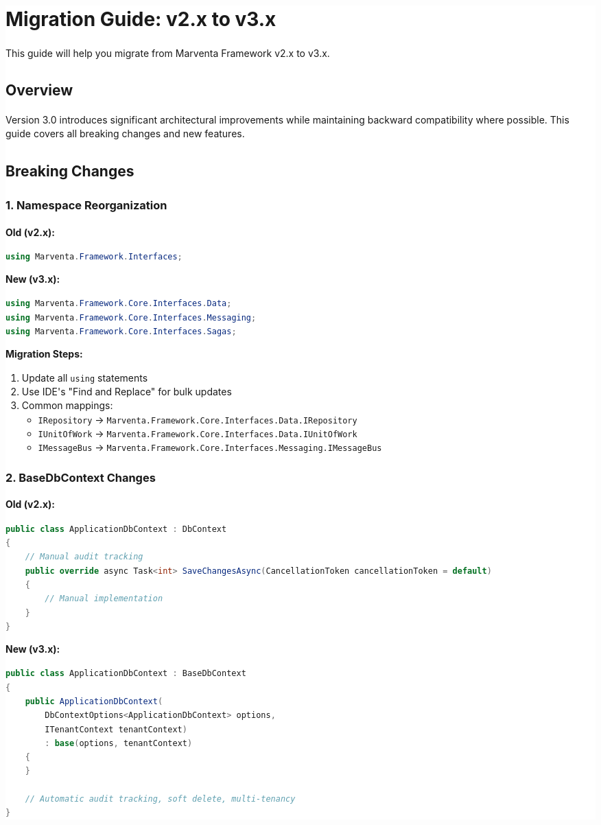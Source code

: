 # Migration Guide: v2.x to v3.x

This guide will help you migrate from Marventa Framework v2.x to v3.x.

## Overview

Version 3.0 introduces significant architectural improvements while maintaining backward compatibility where possible. This guide covers all breaking changes and new features.

## Breaking Changes

### 1. Namespace Reorganization

**Old (v2.x):**
```csharp
using Marventa.Framework.Interfaces;
```

**New (v3.x):**
```csharp
using Marventa.Framework.Core.Interfaces.Data;
using Marventa.Framework.Core.Interfaces.Messaging;
using Marventa.Framework.Core.Interfaces.Sagas;
```

**Migration Steps:**
1. Update all `using` statements
2. Use IDE's "Find and Replace" for bulk updates
3. Common mappings:
   - `IRepository` → `Marventa.Framework.Core.Interfaces.Data.IRepository`
   - `IUnitOfWork` → `Marventa.Framework.Core.Interfaces.Data.IUnitOfWork`
   - `IMessageBus` → `Marventa.Framework.Core.Interfaces.Messaging.IMessageBus`

### 2. BaseDbContext Changes

**Old (v2.x):**
```csharp
public class ApplicationDbContext : DbContext
{
    // Manual audit tracking
    public override async Task<int> SaveChangesAsync(CancellationToken cancellationToken = default)
    {
        // Manual implementation
    }
}
```

**New (v3.x):**
```csharp
public class ApplicationDbContext : BaseDbContext
{
    public ApplicationDbContext(
        DbContextOptions<ApplicationDbContext> options,
        ITenantContext tenantContext)
        : base(options, tenantContext)
    {
    }

    // Automatic audit tracking, soft delete, multi-tenancy
}
```
